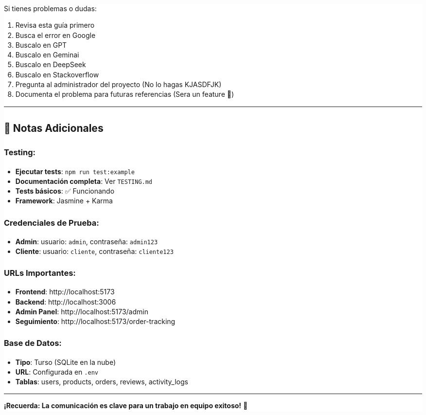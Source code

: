 Si tienes problemas o dudas:

1. Revisa esta guía primero
2. Busca el error en Google
3. Buscalo en GPT
4. Buscalo en Geminai
5. Buscalo en DeepSeek
6. Buscalo en Stackoverflow
7. Pregunta al administrador del proyecto (No lo hagas KJASDFJK)
8. Documenta el problema para futuras referencias (Sera un feature 🤑)

---

## 📝 Notas Adicionales

### Testing:

- **Ejecutar tests**: `npm run test:example`
- **Documentación completa**: Ver `TESTING.md`
- **Tests básicos**: ✅ Funcionando
- **Framework**: Jasmine + Karma

### Credenciales de Prueba:

- **Admin**: usuario: `admin`, contraseña: `admin123`
- **Cliente**: usuario: `cliente`, contraseña: `cliente123`

### URLs Importantes:

- **Frontend**: http://localhost:5173
- **Backend**: http://localhost:3006
- **Admin Panel**: http://localhost:5173/admin
- **Seguimiento**: http://localhost:5173/order-tracking

### Base de Datos:

- **Tipo**: Turso (SQLite en la nube)
- **URL**: Configurada en `.env`
- **Tablas**: users, products, orders, reviews, activity_logs

---

**¡Recuerda: La comunicación es clave para un trabajo en equipo exitoso!** 🚀
